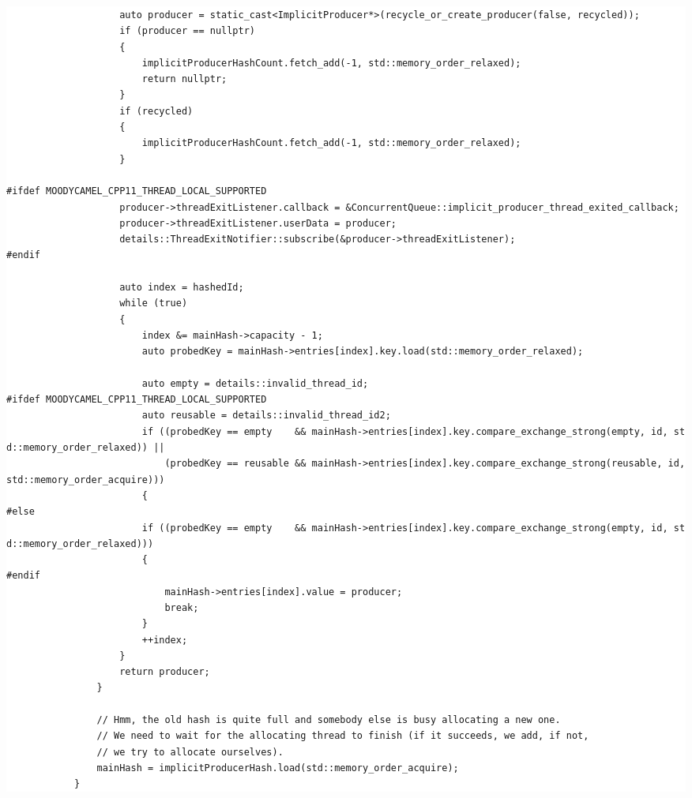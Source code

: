 ```
                    auto producer = static_cast<ImplicitProducer*>(recycle_or_create_producer(false, recycled));
                    if (producer == nullptr)
                    {
                        implicitProducerHashCount.fetch_add(-1, std::memory_order_relaxed);
                        return nullptr;
                    }
                    if (recycled)
                    {
                        implicitProducerHashCount.fetch_add(-1, std::memory_order_relaxed);
                    }

#ifdef MOODYCAMEL_CPP11_THREAD_LOCAL_SUPPORTED
                    producer->threadExitListener.callback = &ConcurrentQueue::implicit_producer_thread_exited_callback;
                    producer->threadExitListener.userData = producer;
                    details::ThreadExitNotifier::subscribe(&producer->threadExitListener);
#endif

                    auto index = hashedId;
                    while (true)
                    {
                        index &= mainHash->capacity - 1;
                        auto probedKey = mainHash->entries[index].key.load(std::memory_order_relaxed);

                        auto empty = details::invalid_thread_id;
#ifdef MOODYCAMEL_CPP11_THREAD_LOCAL_SUPPORTED
                        auto reusable = details::invalid_thread_id2;
                        if ((probedKey == empty    && mainHash->entries[index].key.compare_exchange_strong(empty, id, std::memory_order_relaxed)) ||
                            (probedKey == reusable && mainHash->entries[index].key.compare_exchange_strong(reusable, id, std::memory_order_acquire)))
                        {
#else
                        if ((probedKey == empty    && mainHash->entries[index].key.compare_exchange_strong(empty, id, std::memory_order_relaxed)))
                        {
#endif
                            mainHash->entries[index].value = producer;
                            break;
                        }
                        ++index;
                    }
                    return producer;
                }

                // Hmm, the old hash is quite full and somebody else is busy allocating a new one.
                // We need to wait for the allocating thread to finish (if it succeeds, we add, if not,
                // we try to allocate ourselves).
                mainHash = implicitProducerHash.load(std::memory_order_acquire);
            }
```
